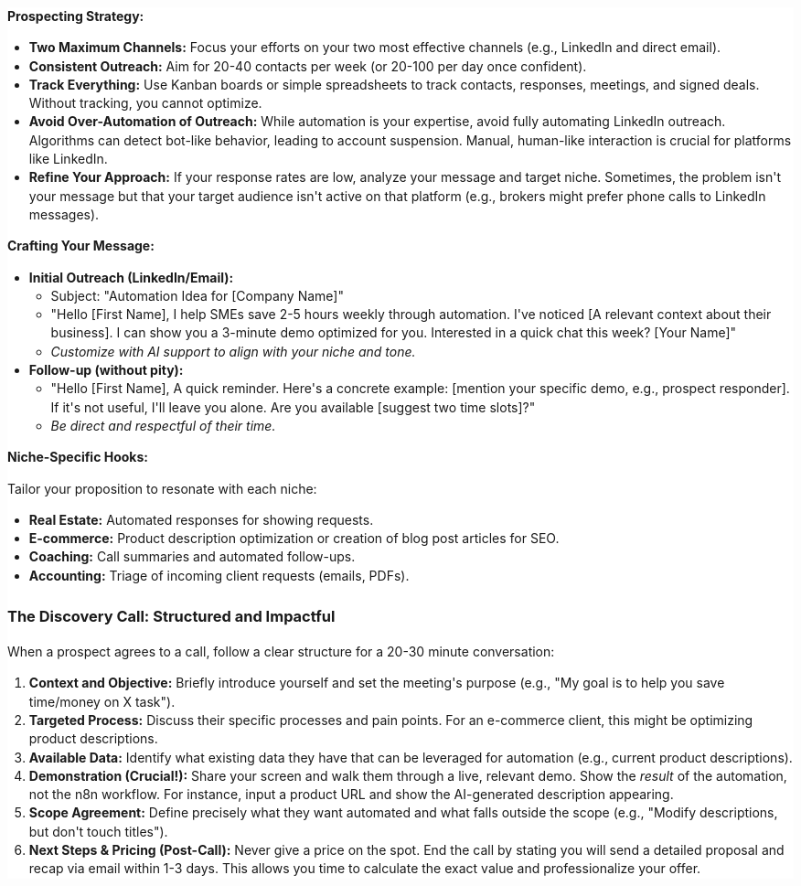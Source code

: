 **Prospecting Strategy:**

*   **Two Maximum Channels:** Focus your efforts on your two most effective channels (e.g., LinkedIn and direct email).
*   **Consistent Outreach:** Aim for 20-40 contacts per week (or 20-100 per day once confident).
*   **Track Everything:** Use Kanban boards or simple spreadsheets to track contacts, responses, meetings, and signed deals. Without tracking, you cannot optimize.
*   **Avoid Over-Automation of Outreach:** While automation is your expertise, avoid fully automating LinkedIn outreach. Algorithms can detect bot-like behavior, leading to account suspension. Manual, human-like interaction is crucial for platforms like LinkedIn.
*   **Refine Your Approach:** If your response rates are low, analyze your message and target niche. Sometimes, the problem isn't your message but that your target audience isn't active on that platform (e.g., brokers might prefer phone calls to LinkedIn messages).

**Crafting Your Message:**

*   **Initial Outreach (LinkedIn/Email):**
    *   Subject: "Automation Idea for [Company Name]"
    *   "Hello [First Name], I help SMEs save 2-5 hours weekly through automation. I've noticed [A relevant context about their business]. I can show you a 3-minute demo optimized for you. Interested in a quick chat this week? [Your Name]"
    *   *Customize with AI support to align with your niche and tone.*
*   **Follow-up (without pity):**
    *   "Hello [First Name], A quick reminder. Here's a concrete example: [mention your specific demo, e.g., prospect responder]. If it's not useful, I'll leave you alone. Are you available [suggest two time slots]?"
    *   *Be direct and respectful of their time.*

**Niche-Specific Hooks:**

Tailor your proposition to resonate with each niche:

*   **Real Estate:** Automated responses for showing requests.
*   **E-commerce:** Product description optimization or creation of blog post articles for SEO.
*   **Coaching:** Call summaries and automated follow-ups.
*   **Accounting:** Triage of incoming client requests (emails, PDFs).

### The Discovery Call: Structured and Impactful

When a prospect agrees to a call, follow a clear structure for a 20-30 minute conversation:

1.  **Context and Objective:** Briefly introduce yourself and set the meeting's purpose (e.g., "My goal is to help you save time/money on X task").
2.  **Targeted Process:** Discuss their specific processes and pain points. For an e-commerce client, this might be optimizing product descriptions.
3.  **Available Data:** Identify what existing data they have that can be leveraged for automation (e.g., current product descriptions).
4.  **Demonstration (Crucial!):** Share your screen and walk them through a live, relevant demo. Show the *result* of the automation, not the n8n workflow. For instance, input a product URL and show the AI-generated description appearing.
5.  **Scope Agreement:** Define precisely what they want automated and what falls outside the scope (e.g., "Modify descriptions, but don't touch titles").
6.  **Next Steps & Pricing (Post-Call):** Never give a price on the spot. End the call by stating you will send a detailed proposal and recap via email within 1-3 days. This allows you time to calculate the exact value and professionalize your offer.
